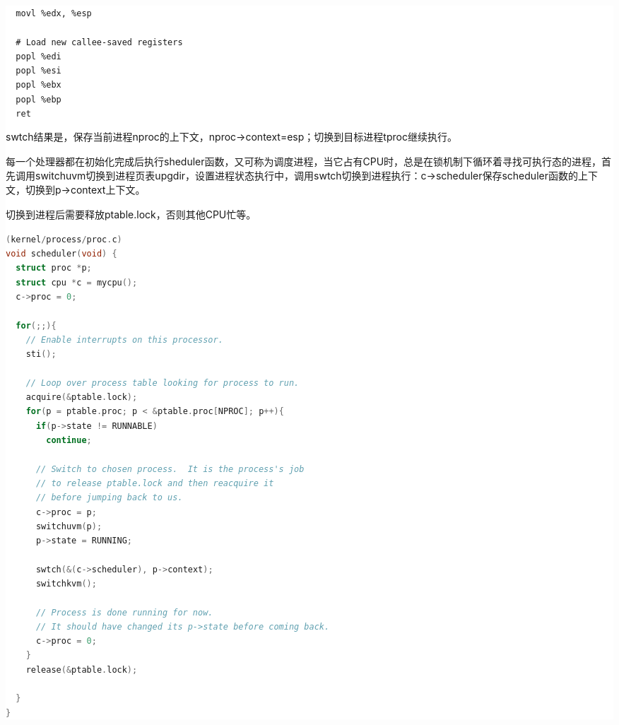 ``` x86asm
  movl %edx, %esp

  # Load new callee-saved registers
  popl %edi
  popl %esi
  popl %ebx
  popl %ebp
  ret
```

swtch结果是，保存当前进程nproc的上下文，nproc->context=esp；切换到目标进程tproc继续执行。

每一个处理器都在初始化完成后执行sheduler函数，又可称为调度进程，当它占有CPU时，总是在锁机制下循环着寻找可执行态的进程，首先调用switchuvm切换到进程页表upgdir，设置进程状态执行中，调用swtch切换到进程执行：c->scheduler保存scheduler函数的上下文，切换到p->context上下文。

切换到进程后需要释放ptable.lock，否则其他CPU忙等。

``` c
(kernel/process/proc.c)
void scheduler(void) {
  struct proc *p;
  struct cpu *c = mycpu();
  c->proc = 0;
  
  for(;;){
    // Enable interrupts on this processor.
    sti();

    // Loop over process table looking for process to run.
    acquire(&ptable.lock);
    for(p = ptable.proc; p < &ptable.proc[NPROC]; p++){
      if(p->state != RUNNABLE)
        continue;

      // Switch to chosen process.  It is the process's job
      // to release ptable.lock and then reacquire it
      // before jumping back to us.
      c->proc = p;
      switchuvm(p);
      p->state = RUNNING;

      swtch(&(c->scheduler), p->context);
      switchkvm();

      // Process is done running for now.
      // It should have changed its p->state before coming back.
      c->proc = 0;
    }
    release(&ptable.lock);

  }
}
```
